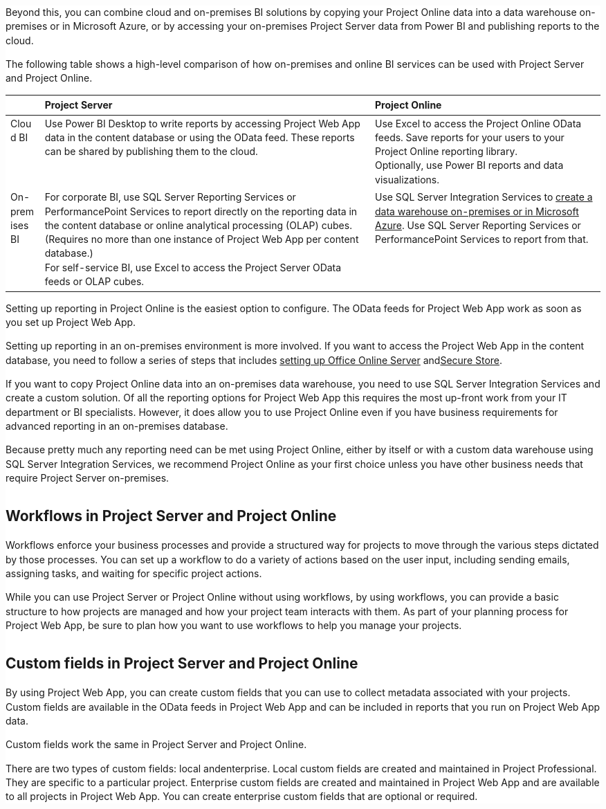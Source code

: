 Beyond this, you can combine cloud and on-premises BI solutions by copying your Project Online data into a data warehouse on-premises or in Microsoft Azure, or by accessing your on-premises Project Server data from Power BI and publishing reports to the cloud.
  
The following table shows a high-level comparison of how on-premises and online BI services can be used with Project Server and Project Online.
  
||**Project Server**|**Project Online**|
|:-----|:-----|:-----|
|Cloud BI  <br/> |Use Power BI Desktop to write reports by accessing Project Web App data in the content database or using the OData feed. These reports can be shared by publishing them to the cloud.  <br/> |Use Excel to access the Project Online OData feeds. Save reports for your users to your Project Online reporting library.  <br/> Optionally, use Power BI reports and data visualizations.  <br/> |
|On-premises BI  <br/> |For corporate BI, use SQL Server Reporting Services or PerformancePoint Services to report directly on the reporting data in the content database or online analytical processing (OLAP) cubes. (Requires no more than one instance of Project Web App per content database.)  <br/> For self-service BI, use Excel to access the Project Server OData feeds or OLAP cubes.  <br/> |Use SQL Server Integration Services to [create a data warehouse on-premises or in Microsoft Azure](https://go.microsoft.com/fwlink/p/?LinkId=511997). Use SQL Server Reporting Services or PerformancePoint Services to report from that.  <br/> |
   
Setting up reporting in Project Online is the easiest option to configure. The OData feeds for Project Web App work as soon as you set up Project Web App. 
  
Setting up reporting in an on-premises environment is more involved. If you want to access the Project Web App in the content database, you need to follow a series of steps that includes [setting up Office Online Server](http://technet.microsoft.com/library/e4d51dc4-6460-437d-aa8e-0ae4d3aa8cc5%28Office.14%29.aspx) and[Secure Store](http://technet.microsoft.com/library/29c0bc76-d835-401b-a2fb-abb069e84125%28Office.14%29.aspx).
  
If you want to copy Project Online data into an on-premises data warehouse, you need to use SQL Server Integration Services and create a custom solution. Of all the reporting options for Project Web App this requires the most up-front work from your IT department or BI specialists. However, it does allow you to use Project Online even if you have business requirements for advanced reporting in an on-premises database.
  
Because pretty much any reporting need can be met using Project Online, either by itself or with a custom data warehouse using SQL Server Integration Services, we recommend Project Online as your first choice unless you have other business needs that require Project Server on-premises.
  
## Workflows in Project Server and Project Online

Workflows enforce your business processes and provide a structured way for projects to move through the various steps dictated by those processes. You can set up a workflow to do a variety of actions based on the user input, including sending emails, assigning tasks, and waiting for specific project actions.
  
While you can use Project Server or Project Online without using workflows, by using workflows, you can provide a basic structure to how projects are managed and how your project team interacts with them. As part of your planning process for Project Web App, be sure to plan how you want to use workflows to help you manage your projects.
  
## Custom fields in Project Server and Project Online
<a name="CustomFields"> </a>

By using Project Web App, you can create custom fields that you can use to collect metadata associated with your projects. Custom fields are available in the OData feeds in Project Web App and can be included in reports that you run on Project Web App data.
  
Custom fields work the same in Project Server and Project Online.
  
There are two types of custom fields: local andenterprise. Local custom fields are created and maintained in Project Professional. They are specific to a particular project. Enterprise custom fields are created and maintained in Project Web App and are available to all projects in Project Web App. You can create enterprise custom fields that are optional or required.
  